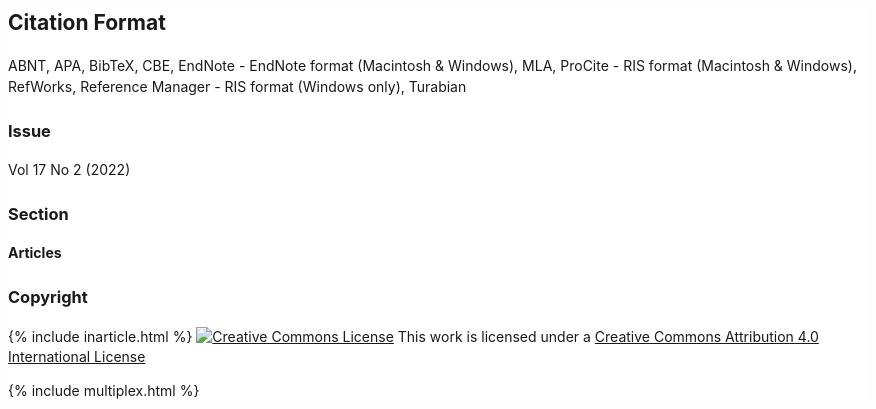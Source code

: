 ## Citation Format
ABNT, APA, BibTeX, CBE, EndNote - EndNote format (Macintosh & Windows), MLA, ProCite - RIS format (Macintosh & Windows), RefWorks, Reference Manager - RIS format (Windows only), Turabian

### Issue
Vol 17 No 2 (2022)

### Section 
**Articles**

### Copyright 
{% include inarticle.html %}
<a href="http://creativecommons.org/licenses/by/4.0/" rel="license"><img src="https://i.creativecommons.org/l/by/4.0/88x31.png" alt="Creative Commons License" /></a>
This work is licensed under a <a href="http://creativecommons.org/licenses/by/4.0/" rel="nofollow">Creative Commons Attribution 4.0 International License</a>

{% include multiplex.html %}
